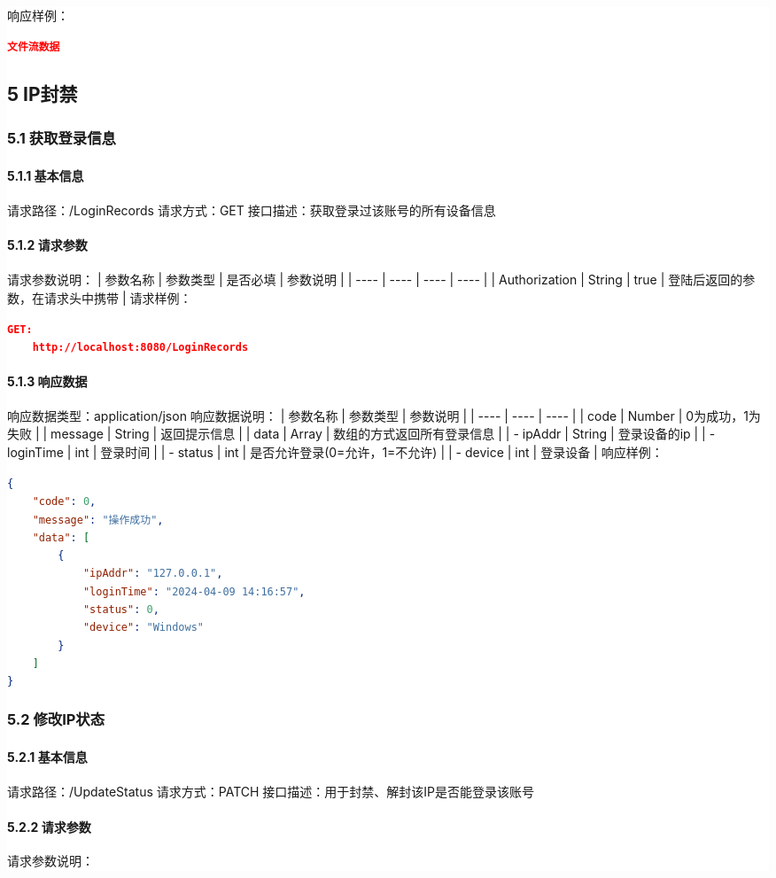 响应样例：
```Json
文件流数据
```


## 5 IP封禁
### 5.1 获取登录信息
#### 5.1.1 基本信息
请求路径：/LoginRecords
请求方式：GET
接口描述：获取登录过该账号的所有设备信息
#### 5.1.2 请求参数
请求参数说明：
| 参数名称 | 参数类型 | 是否必填 | 参数说明 |
| ---- | ---- | ---- | ---- |
| Authorization | String | true | 登陆后返回的参数，在请求头中携带 |
请求样例：
```Json
GET:
	http://localhost:8080/LoginRecords
```
#### 5.1.3 响应数据
响应数据类型：application/json
响应数据说明：
| 参数名称 | 参数类型 | 参数说明 |
| ---- | ---- | ---- |
| code | Number | 0为成功，1为失败 |
| message | String | 返回提示信息 |
| data | Array | 数组的方式返回所有登录信息 |
| - ipAddr | String | 登录设备的ip |
| - loginTime | int | 登录时间 |
| - status | int | 是否允许登录(0=允许，1=不允许) |
| - device | int | 登录设备 |
响应样例：
```Json
{
    "code": 0,
    "message": "操作成功",
    "data": [
        {
            "ipAddr": "127.0.0.1",
            "loginTime": "2024-04-09 14:16:57",
            "status": 0,
            "device": "Windows"
        }
    ]
}
```
### 5.2 修改IP状态
#### 5.2.1 基本信息
请求路径：/UpdateStatus
请求方式：PATCH
接口描述：用于封禁、解封该IP是否能登录该账号
#### 5.2.2 请求参数
请求参数说明：